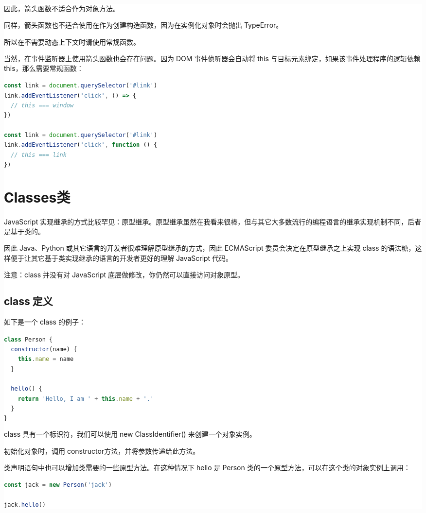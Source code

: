 因此，箭头函数不适合作为对象方法。

同样，箭头函数也不适合使用在作为创建构造函数，因为在实例化对象时会抛出 TypeError。

所以在不需要动态上下文时请使用常规函数。

当然，在事件监听器上使用箭头函数也会存在问题。因为 DOM 事件侦听器会自动将 this 与目标元素绑定，如果该事件处理程序的逻辑依赖 this，那么需要常规函数：

``` js
const link = document.querySelector('#link')
link.addEventListener('click', () => {
  // this === window
})

const link = document.querySelector('#link')
link.addEventListener('click', function () {
  // this === link
})
```

# Classes类

JavaScript 实现继承的方式比较罕见：原型继承。原型继承虽然在我看来很棒，但与其它大多数流行的编程语言的继承实现机制不同，后者是基于类的。

因此 Java、Python 或其它语言的开发者很难理解原型继承的方式，因此 ECMAScript 委员会决定在原型继承之上实现 class 的语法糖，这样便于让其它基于类实现继承的语言的开发者更好的理解 JavaScript 代码。

注意：class 并没有对 JavaScript 底层做修改，你仍然可以直接访问对象原型。

## class 定义

如下是一个 class 的例子：

``` js
class Person {
  constructor(name) {
    this.name = name
  }

  hello() {
    return 'Hello, I am ' + this.name + '.'
  }
}
```

class 具有一个标识符，我们可以使用 new ClassIdentifier() 来创建一个对象实例。

初始化对象时，调用 constructor方法，并将参数传递给此方法。

类声明语句中也可以增加类需要的一些原型方法。在这种情况下 hello 是 Person 类的一个原型方法，可以在这个类的对象实例上调用：

``` js
const jack = new Person('jack')

jack.hello()
```
